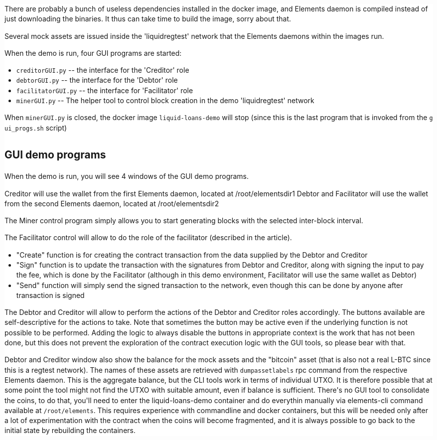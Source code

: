 There are probably a bunch of useless dependencies installed in the docker image,
and Elements daemon is compiled instead of just downloading the binaries.
It thus can take time to build the image, sorry about that.

Several mock assets are issued inside the 'liquidregtest' network that the Elements
daemons within the images run.

When the demo is run, four GUI programs are started:

- `creditorGUI.py` -- the interface for the 'Creditor' role
- `debtorGUI.py` -- the interface for the 'Debtor' role
- `facilitatorGUI.py` -- the interface for 'Facilitator' role
- `minerGUI.py` -- The helper tool to control block creation in the demo 'liquidregtest'
   network

When `minerGUI.py` is closed, the docker image `liquid-loans-demo` will stop (since this
is the last program that is invoked from the `gui_progs.sh` script)

## GUI demo programs

When the demo is run, you will see 4 windows of the GUI demo programs.

Creditor will use the wallet from the first Elements daemon, located at /root/elementsdir1
Debtor and Facilitator will use the wallet from the second Elements daemon,
located at /root/elementsdir2

The Miner control program simply allows you to start generating blocks with the selected
inter-block interval.

The Facilitator control will allow to do the role of the facilitator (described in the
article).
- "Create" function is for creating the contract transaction from the data
   supplied by the Debtor and Creditor
- "Sign" function is to update the transaction with the signatures from Debtor and Creditor,
  along with signing the input to pay the fee, which is done by the Facilitator (although
  in this demo environment, Facilitator will use the same wallet as Debtor)
- "Send" function will simply send the signed transaction to the network, even though
  this can be done by anyone after transaction is signed

The Debtor and Creditor will allow to perform the actions of the Debtor and Creditor roles
accordingly. The buttons available are self-descriptive for the actions to take. Note that
sometimes the button may be active even if the underlying function is not possible to be
performed. Adding the logic to always disable the buttons in appropriate context is the work
that has not been done, but this does not prevent the exploration of the contract execution
logic with the GUI tools, so please bear with that.

Debtor and Creditor window also show the balance for the mock assets and the "bitcoin" asset
(that is also not a real L-BTC since this is a regtest network). The names of these assets
are retrieved with `dumpassetlabels` rpc command from the respective Elements daemon. This
is the aggregate balance, but the CLI tools work in terms of individual UTXO. It is therefore
possible that at some point the tool might not find the UTXO with suitable amount, even if
balance is sufficient. There's no GUI tool to consolidate the coins, to do that, you'll need
to enter the liquid-loans-demo container and do everythin manually via elements-cli command
available at `/root/elements`. This requires experience with commandline and docker containers,
but this will be needed only after a lot of experimentation with the contract when the coins
will become fragmented, and it is always possible to go back to the initial state by rebuilding
the containers.
